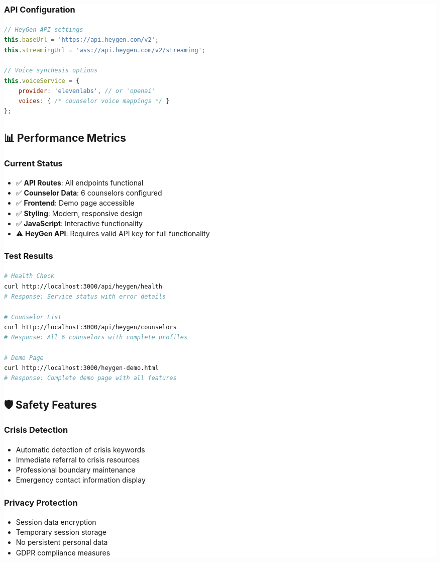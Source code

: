 ### API Configuration
```javascript
// HeyGen API settings
this.baseUrl = 'https://api.heygen.com/v2';
this.streamingUrl = 'wss://api.heygen.com/v2/streaming';

// Voice synthesis options
this.voiceService = {
    provider: 'elevenlabs', // or 'openai'
    voices: { /* counselor voice mappings */ }
};
```

## 📊 Performance Metrics

### Current Status
- ✅ **API Routes**: All endpoints functional
- ✅ **Counselor Data**: 6 counselors configured
- ✅ **Frontend**: Demo page accessible
- ✅ **Styling**: Modern, responsive design
- ✅ **JavaScript**: Interactive functionality
- ⚠️ **HeyGen API**: Requires valid API key for full functionality

### Test Results
```bash
# Health Check
curl http://localhost:3000/api/heygen/health
# Response: Service status with error details

# Counselor List
curl http://localhost:3000/api/heygen/counselors
# Response: All 6 counselors with complete profiles

# Demo Page
curl http://localhost:3000/heygen-demo.html
# Response: Complete demo page with all features
```

## 🛡️ Safety Features

### Crisis Detection
- Automatic detection of crisis keywords
- Immediate referral to crisis resources
- Professional boundary maintenance
- Emergency contact information display

### Privacy Protection
- Session data encryption
- Temporary session storage
- No persistent personal data
- GDPR compliance measures
